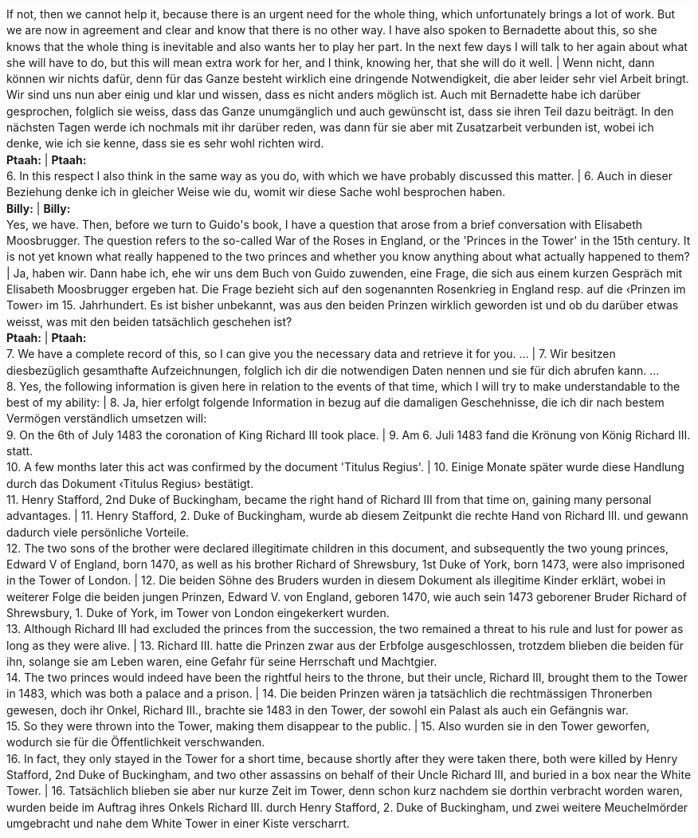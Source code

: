 If not, then we cannot help it, because there is an urgent need for the whole thing, which unfortunately brings a lot of work. But we are now in agreement and clear and know that there is no other way. I have also spoken to Bernadette about this, so she knows that the whole thing is inevitable and also wants her to play her part. In the next few days I will talk to her again about what she will have to do, but this will mean extra work for her, and I think, knowing her, that she will do it well.  | Wenn nicht, dann können wir nichts dafür, denn für das Ganze besteht wirklich eine dringende Notwendigkeit, die aber leider sehr viel Arbeit bringt. Wir sind uns nun aber einig und klar und wissen, dass es nicht anders möglich ist. Auch mit Bernadette habe ich darüber gesprochen, folglich sie weiss, dass das Ganze unumgänglich und auch gewünscht ist, dass sie ihren Teil dazu beiträgt. In den nächsten Tagen werde ich nochmals mit ihr darüber reden, was dann für sie aber mit Zusatzarbeit verbunden ist, wobei ich denke, wie ich sie kenne, dass sie es sehr wohl richten wird.   
**Ptaah:** | **Ptaah:**  
6. In this respect I also think in the same way as you do, with which we have probably discussed this matter.  | 6. Auch in dieser Beziehung denke ich in gleicher Weise wie du, womit wir diese Sache wohl besprochen haben.   
**Billy:** | **Billy:**  
Yes, we have. Then, before we turn to Guido's book, I have a question that arose from a brief conversation with Elisabeth Moosbrugger. The question refers to the so-called War of the Roses in England, or the 'Princes in the Tower' in the 15th century. It is not yet known what really happened to the two princes and whether you know anything about what actually happened to them?  | Ja, haben wir. Dann habe ich, ehe wir uns dem Buch von Guido zuwenden, eine Frage, die sich aus einem kurzen Gespräch mit Elisabeth Moosbrugger ergeben hat. Die Frage bezieht sich auf den sogenannten Rosenkrieg in England resp. auf die ‹Prinzen im Tower› im 15. Jahrhundert. Es ist bisher unbekannt, was aus den beiden Prinzen wirklich geworden ist und ob du darüber etwas weisst, was mit den beiden tatsächlich geschehen ist?   
**Ptaah:** | **Ptaah:**  
7. We have a complete record of this, so I can give you the necessary data and retrieve it for you. …  | 7. Wir besitzen diesbezüglich gesamthafte Aufzeichnungen, folglich ich dir die notwendigen Daten nennen und sie für dich abrufen kann. …   
8. Yes, the following information is given here in relation to the events of that time, which I will try to make understandable to the best of my ability:  | 8. Ja, hier erfolgt folgende Information in bezug auf die damaligen Geschehnisse, die ich dir nach bestem Vermögen verständlich umsetzen will:   
9. On the 6th of July 1483 the coronation of King Richard III took place.  | 9. Am 6. Juli 1483 fand die Krönung von König Richard III. statt.   
10. A few months later this act was confirmed by the document 'Titulus Regius'.  | 10. Einige Monate später wurde diese Handlung durch das Dokument ‹Titulus Regius› bestätigt.   
11. Henry Stafford, 2nd Duke of Buckingham, became the right hand of Richard III from that time on, gaining many personal advantages.  | 11. Henry Stafford, 2. Duke of Buckingham, wurde ab diesem Zeitpunkt die rechte Hand von Richard III. und gewann dadurch viele persönliche Vorteile.   
12. The two sons of the brother were declared illegitimate children in this document, and subsequently the two young princes, Edward V of England, born 1470, as well as his brother Richard of Shrewsbury, 1st Duke of York, born 1473, were also imprisoned in the Tower of London.  | 12. Die beiden Söhne des Bruders wurden in diesem Dokument als illegitime Kinder erklärt, wobei in weiterer Folge die beiden jungen Prinzen, Edward V. von England, geboren 1470, wie auch sein 1473 geborener Bruder Richard of Shrewsbury, 1. Duke of York, im Tower von London eingekerkert wurden.   
13. Although Richard III had excluded the princes from the succession, the two remained a threat to his rule and lust for power as long as they were alive.  | 13. Richard III. hatte die Prinzen zwar aus der Erbfolge ausgeschlossen, trotzdem blieben die beiden für ihn, solange sie am Leben waren, eine Gefahr für seine Herrschaft und Machtgier.   
14. The two princes would indeed have been the rightful heirs to the throne, but their uncle, Richard III, brought them to the Tower in 1483, which was both a palace and a prison.  | 14. Die beiden Prinzen wären ja tatsächlich die rechtmässigen Thronerben gewesen, doch ihr Onkel, Richard III., brachte sie 1483 in den Tower, der sowohl ein Palast als auch ein Gefängnis war.   
15. So they were thrown into the Tower, making them disappear to the public.  | 15. Also wurden sie in den Tower geworfen, wodurch sie für die Öffentlichkeit verschwanden.   
16. In fact, they only stayed in the Tower for a short time, because shortly after they were taken there, both were killed by Henry Stafford, 2nd Duke of Buckingham, and two other assassins on behalf of their Uncle Richard III, and buried in a box near the White Tower.  | 16. Tatsächlich blieben sie aber nur kurze Zeit im Tower, denn schon kurz nachdem sie dorthin verbracht worden waren, wurden beide im Auftrag ihres Onkels Richard III. durch Henry Stafford, 2. Duke of Buckingham, und zwei weitere Meuchelmörder umgebracht und nahe dem White Tower in einer Kiste verscharrt.   